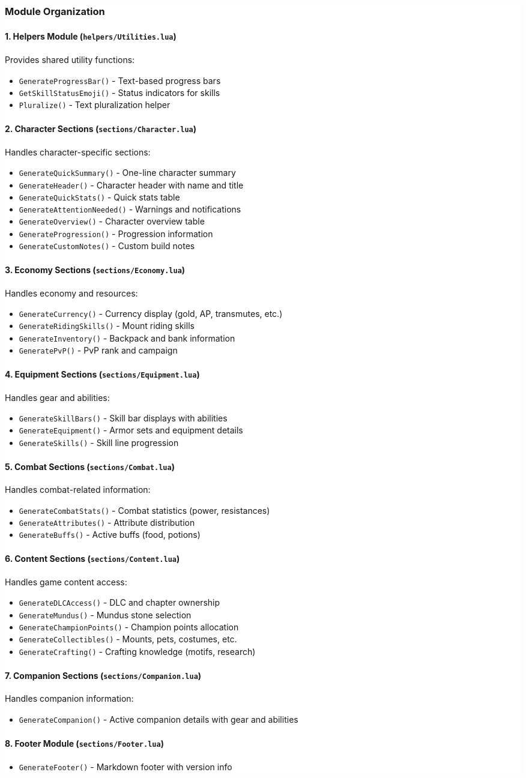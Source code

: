 ### Module Organization

#### 1. **Helpers Module** (`helpers/Utilities.lua`)
Provides shared utility functions:
- `GenerateProgressBar()` - Text-based progress bars
- `GetSkillStatusEmoji()` - Status indicators for skills
- `Pluralize()` - Text pluralization helper

#### 2. **Character Sections** (`sections/Character.lua`)
Handles character-specific sections:
- `GenerateQuickSummary()` - One-line character summary
- `GenerateHeader()` - Character header with name and title
- `GenerateQuickStats()` - Quick stats table
- `GenerateAttentionNeeded()` - Warnings and notifications
- `GenerateOverview()` - Character overview table
- `GenerateProgression()` - Progression information
- `GenerateCustomNotes()` - Custom build notes

#### 3. **Economy Sections** (`sections/Economy.lua`)
Handles economy and resources:
- `GenerateCurrency()` - Currency display (gold, AP, transmutes, etc.)
- `GenerateRidingSkills()` - Mount riding skills
- `GenerateInventory()` - Backpack and bank information
- `GeneratePvP()` - PvP rank and campaign

#### 4. **Equipment Sections** (`sections/Equipment.lua`)
Handles gear and abilities:
- `GenerateSkillBars()` - Skill bar displays with abilities
- `GenerateEquipment()` - Armor sets and equipment details
- `GenerateSkills()` - Skill line progression

#### 5. **Combat Sections** (`sections/Combat.lua`)
Handles combat-related information:
- `GenerateCombatStats()` - Combat statistics (power, resistances)
- `GenerateAttributes()` - Attribute distribution
- `GenerateBuffs()` - Active buffs (food, potions)

#### 6. **Content Sections** (`sections/Content.lua`)
Handles game content access:
- `GenerateDLCAccess()` - DLC and chapter ownership
- `GenerateMundus()` - Mundus stone selection
- `GenerateChampionPoints()` - Champion points allocation
- `GenerateCollectibles()` - Mounts, pets, costumes, etc.
- `GenerateCrafting()` - Crafting knowledge (motifs, research)

#### 7. **Companion Sections** (`sections/Companion.lua`)
Handles companion information:
- `GenerateCompanion()` - Active companion details with gear and abilities

#### 8. **Footer Module** (`sections/Footer.lua`)
- `GenerateFooter()` - Markdown footer with version info
